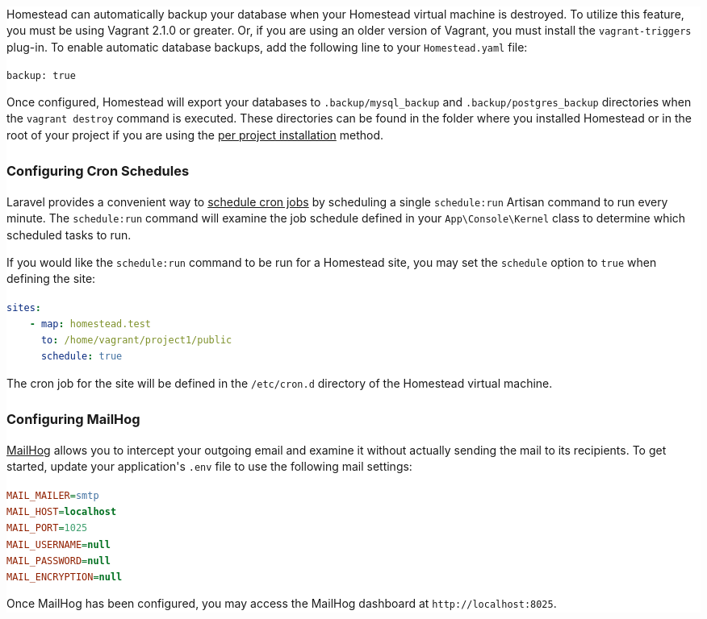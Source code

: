 Homestead can automatically backup your database when your Homestead virtual
machine is destroyed. To utilize this feature, you must be using Vagrant 2.1.0
or greater. Or, if you are using an older version of Vagrant, you must install
the `vagrant-triggers` plug-in. To enable automatic database backups, add the
following line to your `Homestead.yaml` file:

    backup: true

Once configured, Homestead will export your databases to `.backup/mysql_backup`
and `.backup/postgres_backup` directories when the `vagrant destroy` command is
executed. These directories can be found in the folder where you installed
Homestead or in the root of your project if you are using
the [per project installation](#per-project-installation) method.

<a name="configuring-cron-schedules"></a>

### Configuring Cron Schedules

Laravel provides a convenient way to [schedule cron jobs](scheduling.md) by
scheduling a single `schedule:run` Artisan command to run every minute.
The `schedule:run` command will examine the job schedule defined in
your `App\Console\Kernel` class to determine which scheduled tasks to run.

If you would like the `schedule:run` command to be run for a Homestead site, you
may set the `schedule` option to `true` when defining the site:

```yaml
sites:
    - map: homestead.test
      to: /home/vagrant/project1/public
      schedule: true
```

The cron job for the site will be defined in the `/etc/cron.d` directory of the
Homestead virtual machine.

<a name="configuring-mailhog"></a>

### Configuring MailHog

[MailHog](https://github.com/mailhog/MailHog) allows you to intercept your
outgoing email and examine it without actually sending the mail to its
recipients. To get started, update your application's `.env` file to use the
following mail settings:

```ini
MAIL_MAILER=smtp
MAIL_HOST=localhost
MAIL_PORT=1025
MAIL_USERNAME=null
MAIL_PASSWORD=null
MAIL_ENCRYPTION=null
```

Once MailHog has been configured, you may access the MailHog dashboard
at `http://localhost:8025`.
